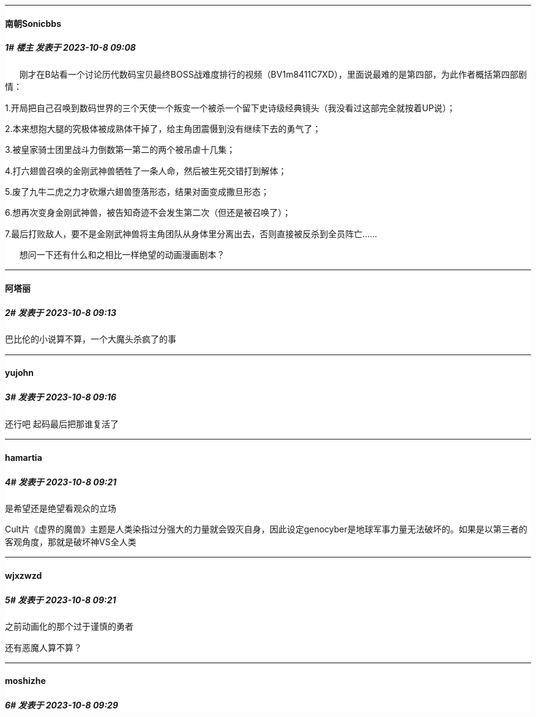 
*****

####  南朝Sonicbbs  
##### 1#       楼主       发表于 2023-10-8 09:08

      刚才在B站看一个讨论历代数码宝贝最终BOSS战难度排行的视频（BV1m8411C7XD），里面说最难的是第四部，为此作者概括第四部剧情：

1.开局把自己召唤到数码世界的三个天使一个叛变一个被杀一个留下史诗级经典镜头（我没看过这部完全就按着UP说）；

2.本来想抱大腿的究极体被成熟体干掉了，给主角团震慑到没有继续下去的勇气了；

3.被皇家骑士团里战斗力倒数第一第二的两个被吊虐十几集；

4.打六翅兽召唤的金刚武神兽牺牲了一条人命，然后被生死交错打到解体；

5.废了九牛二虎之力才砍爆六翅兽堕落形态，结果对面变成撒旦形态；

6.想再次变身金刚武神兽，被告知奇迹不会发生第二次（但还是被召唤了）；

7.最后打败敌人，要不是金刚武神兽将主角团队从身体里分离出去，否则直接被反杀到全员阵亡……

      想问一下还有什么和之相比一样绝望的动画漫画剧本？

*****

####  阿塔丽  
##### 2#       发表于 2023-10-8 09:13

巴比伦的小说算不算，一个大魔头杀疯了的事

*****

####  yujohn  
##### 3#       发表于 2023-10-8 09:16

还行吧 起码最后把那谁复活了

*****

####  hamartia  
##### 4#       发表于 2023-10-8 09:21

是希望还是绝望看观众的立场

Cult片《虚界的魔兽》主题是人类染指过分强大的力量就会毁灭自身，因此设定genocyber是地球军事力量无法破坏的。如果是以第三者的客观角度，那就是破坏神VS全人类

*****

####  wjxzwzd  
##### 5#       发表于 2023-10-8 09:21

之前动画化的那个过于谨慎的勇者

还有恶魔人算不算？

*****

####  moshizhe  
##### 6#       发表于 2023-10-8 09:29
